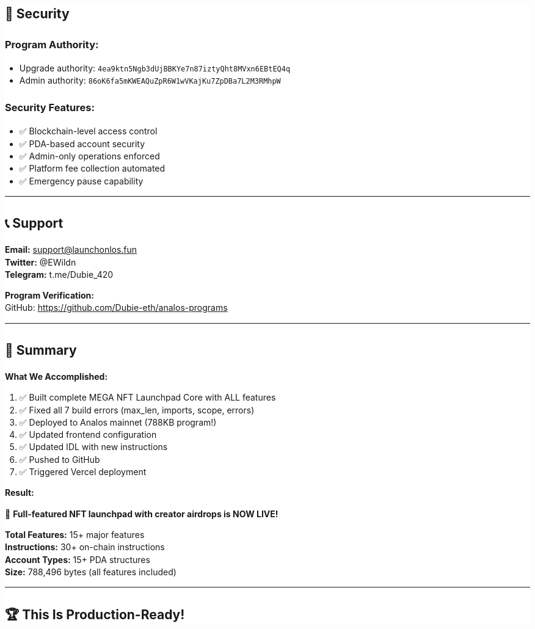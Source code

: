 
## 🔐 **Security**

### **Program Authority:**
- Upgrade authority: `4ea9ktn5Ngb3dUjBBKYe7n87iztyQht8MVxn6EBtEQ4q`
- Admin authority: `86oK6fa5mKWEAQuZpR6W1wVKajKu7ZpDBa7L2M3RMhpW`

### **Security Features:**
- ✅ Blockchain-level access control
- ✅ PDA-based account security
- ✅ Admin-only operations enforced
- ✅ Platform fee collection automated
- ✅ Emergency pause capability

---

## 📞 **Support**

**Email:** support@launchonlos.fun  
**Twitter:** @EWildn  
**Telegram:** t.me/Dubie_420

**Program Verification:**  
GitHub: https://github.com/Dubie-eth/analos-programs

---

## 🎉 **Summary**

**What We Accomplished:**

1. ✅ Built complete MEGA NFT Launchpad Core with ALL features
2. ✅ Fixed all 7 build errors (max_len, imports, scope, errors)
3. ✅ Deployed to Analos mainnet (788KB program!)
4. ✅ Updated frontend configuration
5. ✅ Updated IDL with new instructions
6. ✅ Pushed to GitHub
7. ✅ Triggered Vercel deployment

**Result:**

🚀 **Full-featured NFT launchpad with creator airdrops is NOW LIVE!**

**Total Features:** 15+ major features  
**Instructions:** 30+ on-chain instructions  
**Account Types:** 15+ PDA structures  
**Size:** 788,496 bytes (all features included)

---

## 🏆 **This Is Production-Ready!**
